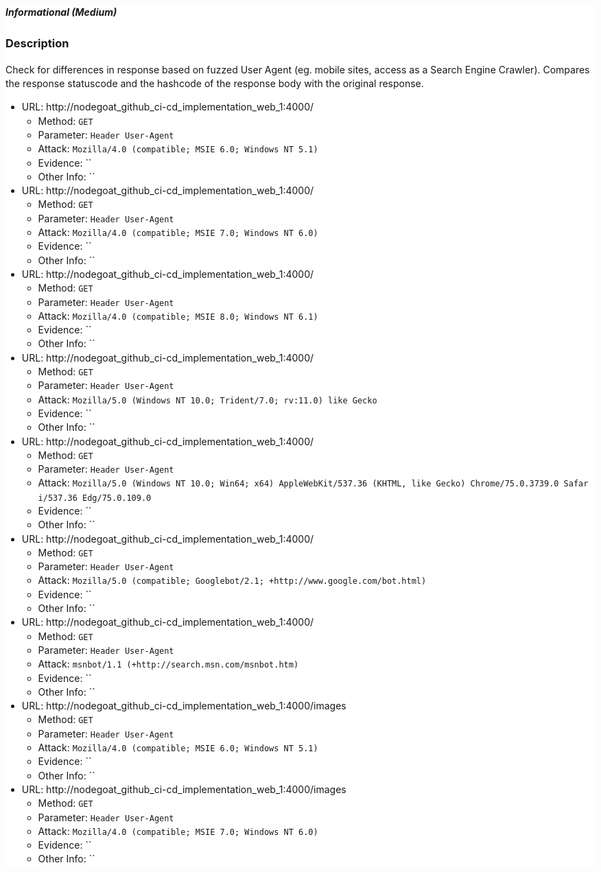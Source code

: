 

##### Informational (Medium)

### Description

Check for differences in response based on fuzzed User Agent (eg. mobile sites, access as a Search Engine Crawler). Compares the response statuscode and the hashcode of the response body with the original response.

* URL: http://nodegoat_github_ci-cd_implementation_web_1:4000/
  * Method: `GET`
  * Parameter: `Header User-Agent`
  * Attack: `Mozilla/4.0 (compatible; MSIE 6.0; Windows NT 5.1)`
  * Evidence: ``
  * Other Info: ``
* URL: http://nodegoat_github_ci-cd_implementation_web_1:4000/
  * Method: `GET`
  * Parameter: `Header User-Agent`
  * Attack: `Mozilla/4.0 (compatible; MSIE 7.0; Windows NT 6.0)`
  * Evidence: ``
  * Other Info: ``
* URL: http://nodegoat_github_ci-cd_implementation_web_1:4000/
  * Method: `GET`
  * Parameter: `Header User-Agent`
  * Attack: `Mozilla/4.0 (compatible; MSIE 8.0; Windows NT 6.1)`
  * Evidence: ``
  * Other Info: ``
* URL: http://nodegoat_github_ci-cd_implementation_web_1:4000/
  * Method: `GET`
  * Parameter: `Header User-Agent`
  * Attack: `Mozilla/5.0 (Windows NT 10.0; Trident/7.0; rv:11.0) like Gecko`
  * Evidence: ``
  * Other Info: ``
* URL: http://nodegoat_github_ci-cd_implementation_web_1:4000/
  * Method: `GET`
  * Parameter: `Header User-Agent`
  * Attack: `Mozilla/5.0 (Windows NT 10.0; Win64; x64) AppleWebKit/537.36 (KHTML, like Gecko) Chrome/75.0.3739.0 Safari/537.36 Edg/75.0.109.0`
  * Evidence: ``
  * Other Info: ``
* URL: http://nodegoat_github_ci-cd_implementation_web_1:4000/
  * Method: `GET`
  * Parameter: `Header User-Agent`
  * Attack: `Mozilla/5.0 (compatible; Googlebot/2.1; +http://www.google.com/bot.html)`
  * Evidence: ``
  * Other Info: ``
* URL: http://nodegoat_github_ci-cd_implementation_web_1:4000/
  * Method: `GET`
  * Parameter: `Header User-Agent`
  * Attack: `msnbot/1.1 (+http://search.msn.com/msnbot.htm)`
  * Evidence: ``
  * Other Info: ``
* URL: http://nodegoat_github_ci-cd_implementation_web_1:4000/images
  * Method: `GET`
  * Parameter: `Header User-Agent`
  * Attack: `Mozilla/4.0 (compatible; MSIE 6.0; Windows NT 5.1)`
  * Evidence: ``
  * Other Info: ``
* URL: http://nodegoat_github_ci-cd_implementation_web_1:4000/images
  * Method: `GET`
  * Parameter: `Header User-Agent`
  * Attack: `Mozilla/4.0 (compatible; MSIE 7.0; Windows NT 6.0)`
  * Evidence: ``
  * Other Info: ``